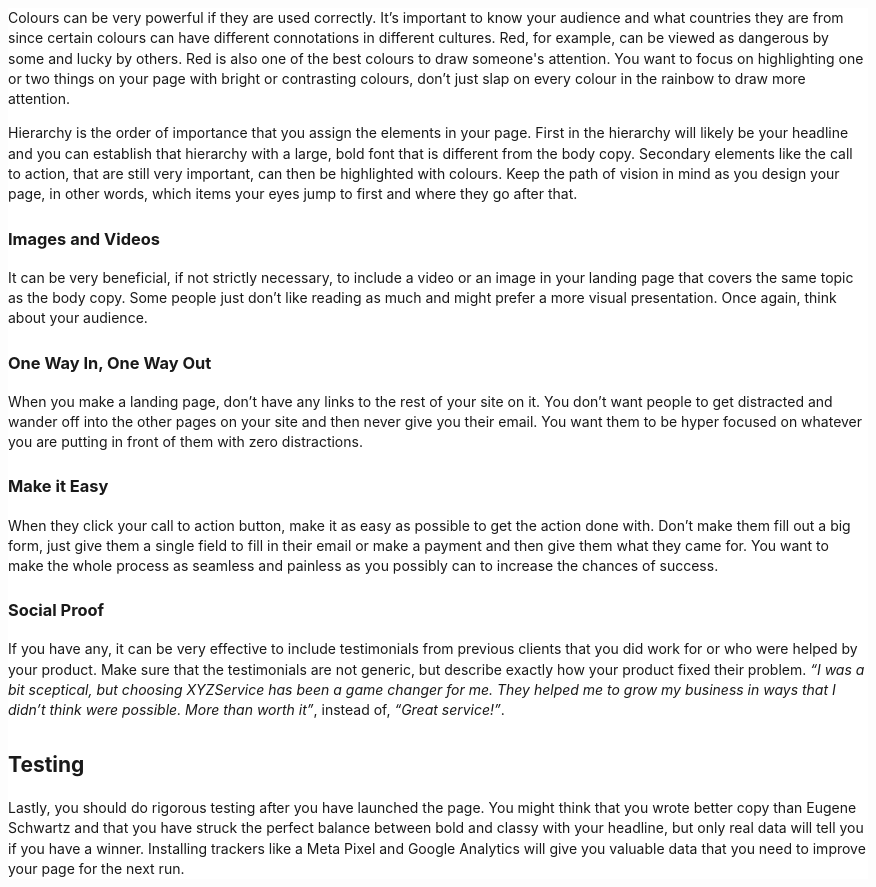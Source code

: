 Colours can be very powerful if they are used correctly. It’s important to know your audience and what countries they are from since certain colours can have different connotations in different cultures. Red, for example, can be viewed as dangerous by some and lucky by others. Red is also one of the best colours to draw someone's attention. You want to focus on highlighting one or two things on your page with bright or contrasting colours, don’t just slap on every colour in the rainbow to draw more attention.

Hierarchy is the order of importance that you assign the elements in your page. First in the hierarchy will likely be your headline and you can establish that hierarchy with a large, bold font that is different from the body copy. Secondary elements like the call to action, that are still very important, can then be highlighted with colours. Keep the path of vision in mind as you design your page, in other words, which items your eyes jump to first and where they go after that. 


### Images and Videos

It can be very beneficial, if not strictly necessary, to include a video or an image in your landing page that covers the same topic as the body copy. Some people just don’t like reading as much and might prefer a more visual presentation. Once again, think about your audience.


### One Way In, One Way Out

When you make a landing page, don’t have any links to the rest of your site on it. You don’t want people to get distracted and wander off into the other pages on your site and then never give you their email. You want them to be hyper focused on whatever you are putting in front of them with zero distractions. 


### Make it Easy

When they click your call to action button, make it as easy as possible to get the action done with. Don’t make them fill out a big form, just give them a single field to fill in their email or make a payment and then give them what they came for. You want to make the whole process as seamless and painless as you possibly can to increase the chances of success.


### Social Proof

If you have any, it can be very effective to include testimonials from previous clients that you did work for or who were helped by your product. Make sure that the testimonials are not generic, but describe exactly how your product fixed their problem. _“I was a bit sceptical, but choosing XYZService has been a game changer for me. They helped me to grow my business in ways that I didn’t think were possible. More than worth it”_, instead of, _“Great service!”_.


## Testing

Lastly, you should do rigorous testing after you have launched the page. You might think that you wrote better copy than Eugene Schwartz and that you have struck the perfect balance between bold and classy with your headline, but only real data will tell you if you have a winner. Installing trackers like a Meta Pixel and Google Analytics will give you valuable data that you need to improve your page for the next run. 

